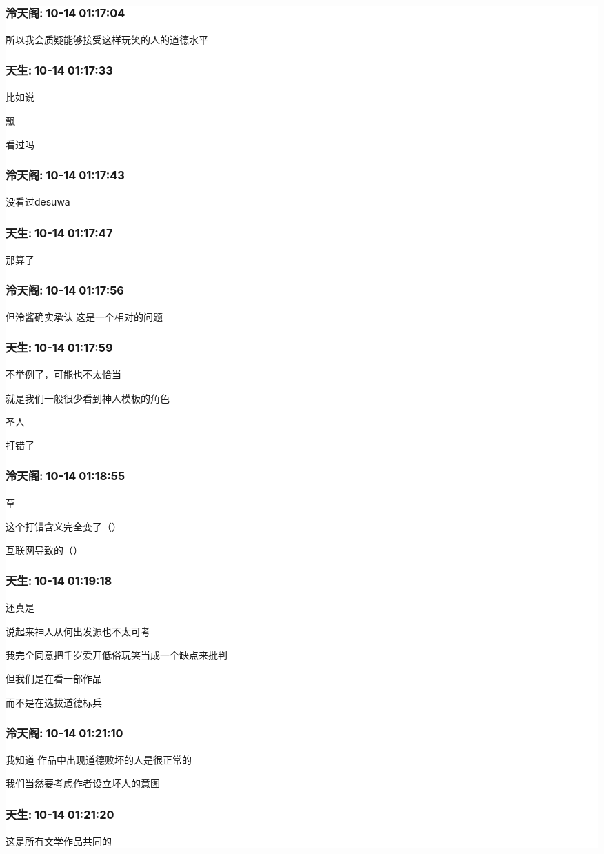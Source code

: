 ### **泠天阁**: 10-14 01:17:04
所以我会质疑能够接受这样玩笑的人的道德水平

### **天生**: 10-14 01:17:33
比如说

飘

看过吗

### **泠天阁**: 10-14 01:17:43
没看过desuwa

### **天生**: 10-14 01:17:47
那算了

### **泠天阁**: 10-14 01:17:56
但泠酱确实承认 这是一个相对的问题

### **天生**: 10-14 01:17:59
不举例了，可能也不太恰当

就是我们一般很少看到神人模板的角色

圣人

打错了

### **泠天阁**: 10-14 01:18:55
草

这个打错含义完全变了（）

互联网导致的（）

### **天生**: 10-14 01:19:18
还真是

说起来神人从何出发源也不太可考

我完全同意把千岁爱开低俗玩笑当成一个缺点来批判

但我们是在看一部作品

而不是在选拔道德标兵

### **泠天阁**: 10-14 01:21:10
我知道 作品中出现道德败坏的人是很正常的

我们当然要考虑作者设立坏人的意图

### **天生**: 10-14 01:21:20
这是所有文学作品共同的
